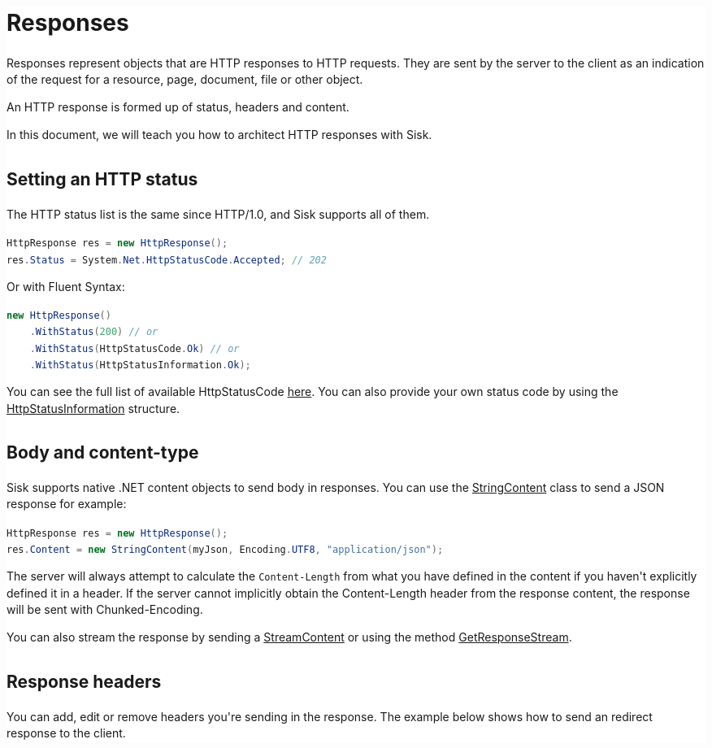 # Responses

Responses represent objects that are HTTP responses to HTTP requests. They are sent by the server to the client as an indication of the request for a resource, page, document, file or other object.

An HTTP response is formed up of status, headers and content.

In this document, we will teach you how to architect HTTP responses with Sisk.

## Setting an HTTP status

The HTTP status list is the same since HTTP/1.0, and Sisk supports all of them.

```cs
HttpResponse res = new HttpResponse();
res.Status = System.Net.HttpStatusCode.Accepted; // 202
```

Or with Fluent Syntax:

```cs
new HttpResponse()
    .WithStatus(200) // or
    .WithStatus(HttpStatusCode.Ok) // or
    .WithStatus(HttpStatusInformation.Ok);
```

You can see the full list of available HttpStatusCode [here](https://learn.microsoft.com/pt-br/dotnet/api/system.net.httpstatuscode). You can also provide your own status code by using the [HttpStatusInformation](/api/Sisk.Core.Http.HttpStatusInformation) structure.

## Body and content-type

Sisk supports native .NET content objects to send body in responses. You can use the [StringContent](https://learn.microsoft.com/pt-br/dotnet/api/system.net.http.stringcontent) class to send a JSON response for example:

```cs
HttpResponse res = new HttpResponse();
res.Content = new StringContent(myJson, Encoding.UTF8, "application/json");
```

The server will always attempt to calculate the `Content-Length` from what you have defined in the content if you haven't explicitly defined it in a header. If the server cannot implicitly obtain the Content-Length header from the response content, the response will be sent with Chunked-Encoding.

You can also stream the response by sending a [StreamContent](https://learn.microsoft.com/pt-br/dotnet/api/system.net.http.streamcontent) or using the method [GetResponseStream](/api/Sisk.Core.Http.HttpRequest.GetResponseStream).

## Response headers

You can add, edit or remove headers you're sending in the response. The example below shows how to send an redirect response to the client.
